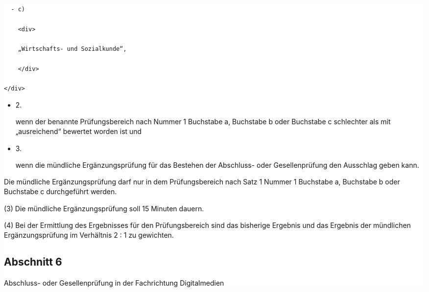       - c)
        
        <div>
        
        „Wirtschafts- und Sozialkunde“,
        
        </div>
    
    </div>

  - 2\.
    
    <div>
    
    wenn der benannte Prüfungsbereich nach Nummer 1 Buchstabe a,
    Buchstabe b oder Buchstabe c schlechter als mit „ausreichend“
    bewertet worden ist und
    
    </div>

  - 3\.
    
    <div>
    
    wenn die mündliche Ergänzungsprüfung für das Bestehen der Abschluss-
    oder Gesellenprüfung den Ausschlag geben kann.
    
    </div>

Die mündliche Ergänzungsprüfung darf nur in dem Prüfungsbereich nach
Satz 1 Nummer 1 Buchstabe a, Buchstabe b oder Buchstabe c durchgeführt
werden.

</div>

<div class="jurAbsatz">

(3) Die mündliche Ergänzungsprüfung soll 15 Minuten dauern.

</div>

<div class="jurAbsatz">

(4) Bei der Ermittlung des Ergebnisses für den Prüfungsbereich sind das
bisherige Ergebnis und das Ergebnis der mündlichen Ergänzungsprüfung im
Verhältnis 2 : 1 zu gewichten.

</div>

</div>

</div>

</div>

<span id="BJNR0800A0023BJNG000600000.html"></span>

## Abschnitt 6  
Abschluss- oder Gesellenprüfung in der Fachrichtung Digitalmedien

<span id="BJNR0800A0023BJNE004000000.html"></span>
